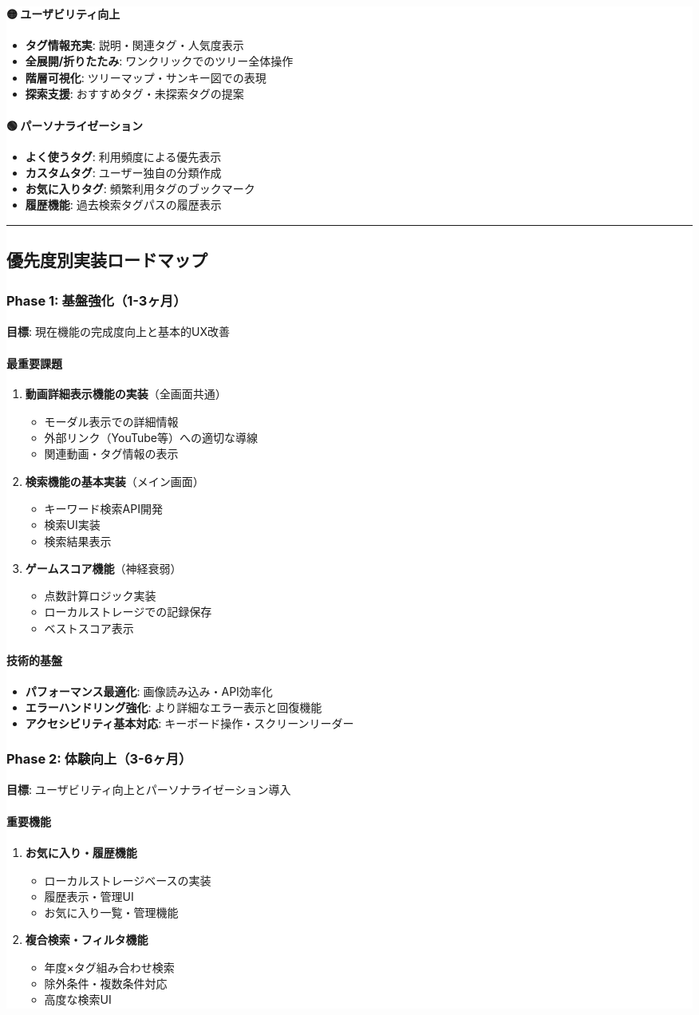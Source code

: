 #### 🟡 ユーザビリティ向上
- **タグ情報充実**: 説明・関連タグ・人気度表示
- **全展開/折りたたみ**: ワンクリックでのツリー全体操作
- **階層可視化**: ツリーマップ・サンキー図での表現
- **探索支援**: おすすめタグ・未探索タグの提案

#### 🟢 パーソナライゼーション
- **よく使うタグ**: 利用頻度による優先表示
- **カスタムタグ**: ユーザー独自の分類作成
- **お気に入りタグ**: 頻繁利用タグのブックマーク
- **履歴機能**: 過去検索タグパスの履歴表示

---

## 優先度別実装ロードマップ

### Phase 1: 基盤強化（1-3ヶ月）
**目標**: 現在機能の完成度向上と基本的UX改善

#### 最重要課題
1. **動画詳細表示機能の実装**（全画面共通）
   - モーダル表示での詳細情報
   - 外部リンク（YouTube等）への適切な導線
   - 関連動画・タグ情報の表示

2. **検索機能の基本実装**（メイン画面）
   - キーワード検索API開発
   - 検索UI実装
   - 検索結果表示

3. **ゲームスコア機能**（神経衰弱）
   - 点数計算ロジック実装
   - ローカルストレージでの記録保存
   - ベストスコア表示

#### 技術的基盤
- **パフォーマンス最適化**: 画像読み込み・API効率化
- **エラーハンドリング強化**: より詳細なエラー表示と回復機能
- **アクセシビリティ基本対応**: キーボード操作・スクリーンリーダー

### Phase 2: 体験向上（3-6ヶ月）
**目標**: ユーザビリティ向上とパーソナライゼーション導入

#### 重要機能
1. **お気に入り・履歴機能**
   - ローカルストレージベースの実装
   - 履歴表示・管理UI
   - お気に入り一覧・管理機能

2. **複合検索・フィルタ機能**
   - 年度×タグ組み合わせ検索
   - 除外条件・複数条件対応
   - 高度な検索UI
